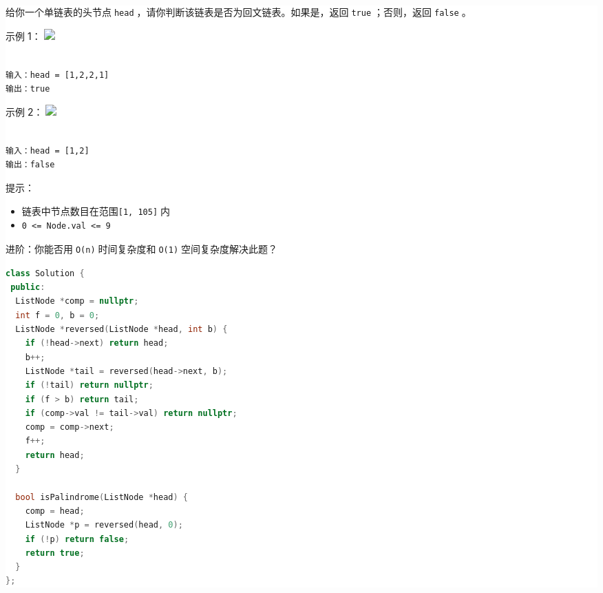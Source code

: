 给你一个单链表的头节点 `head` ，请你判断该链表是否为回文链表。如果是，返回 `true` ；否则，返回 `false` 。

示例 1：
![](https://assets.leetcode.com/uploads/2021/03/03/pal1linked-list.jpg)

```

输入：head = [1,2,2,1]
输出：true

```

示例 2：
![](https://assets.leetcode.com/uploads/2021/03/03/pal2linked-list.jpg)

```

输入：head = [1,2]
输出：false

```

提示：

* 链表中节点数目在范围`[1, 105]` 内
* `0 <= Node.val <= 9`

进阶：你能否用 `O(n)` 时间复杂度和 `O(1)` 空间复杂度解决此题？

```cpp
class Solution {
 public:
  ListNode *comp = nullptr;
  int f = 0, b = 0;
  ListNode *reversed(ListNode *head, int b) {
    if (!head->next) return head;
    b++;
    ListNode *tail = reversed(head->next, b);
    if (!tail) return nullptr;
    if (f > b) return tail;
    if (comp->val != tail->val) return nullptr;
    comp = comp->next;
    f++;
    return head;
  }

  bool isPalindrome(ListNode *head) {
    comp = head;
    ListNode *p = reversed(head, 0);
    if (!p) return false;
    return true;
  }
};
```
